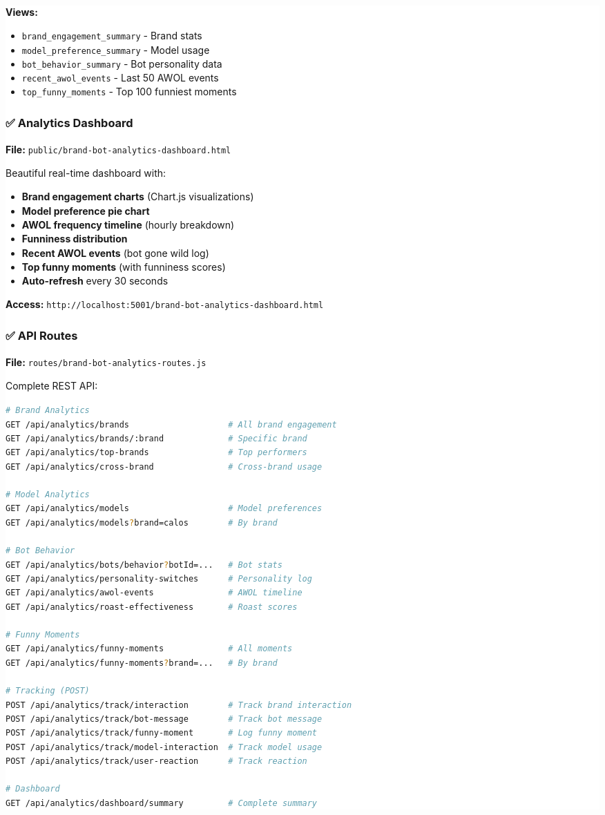 **Views:**
- `brand_engagement_summary` - Brand stats
- `model_preference_summary` - Model usage
- `bot_behavior_summary` - Bot personality data
- `recent_awol_events` - Last 50 AWOL events
- `top_funny_moments` - Top 100 funniest moments

### ✅ Analytics Dashboard
**File:** `public/brand-bot-analytics-dashboard.html`

Beautiful real-time dashboard with:
- **Brand engagement charts** (Chart.js visualizations)
- **Model preference pie chart**
- **AWOL frequency timeline** (hourly breakdown)
- **Funniness distribution**
- **Recent AWOL events** (bot gone wild log)
- **Top funny moments** (with funniness scores)
- **Auto-refresh** every 30 seconds

**Access:** `http://localhost:5001/brand-bot-analytics-dashboard.html`

### ✅ API Routes
**File:** `routes/brand-bot-analytics-routes.js`

Complete REST API:

```bash
# Brand Analytics
GET /api/analytics/brands                    # All brand engagement
GET /api/analytics/brands/:brand             # Specific brand
GET /api/analytics/top-brands                # Top performers
GET /api/analytics/cross-brand               # Cross-brand usage

# Model Analytics
GET /api/analytics/models                    # Model preferences
GET /api/analytics/models?brand=calos        # By brand

# Bot Behavior
GET /api/analytics/bots/behavior?botId=...   # Bot stats
GET /api/analytics/personality-switches      # Personality log
GET /api/analytics/awol-events               # AWOL timeline
GET /api/analytics/roast-effectiveness       # Roast scores

# Funny Moments
GET /api/analytics/funny-moments             # All moments
GET /api/analytics/funny-moments?brand=...   # By brand

# Tracking (POST)
POST /api/analytics/track/interaction        # Track brand interaction
POST /api/analytics/track/bot-message        # Track bot message
POST /api/analytics/track/funny-moment       # Log funny moment
POST /api/analytics/track/model-interaction  # Track model usage
POST /api/analytics/track/user-reaction      # Track reaction

# Dashboard
GET /api/analytics/dashboard/summary         # Complete summary
```

